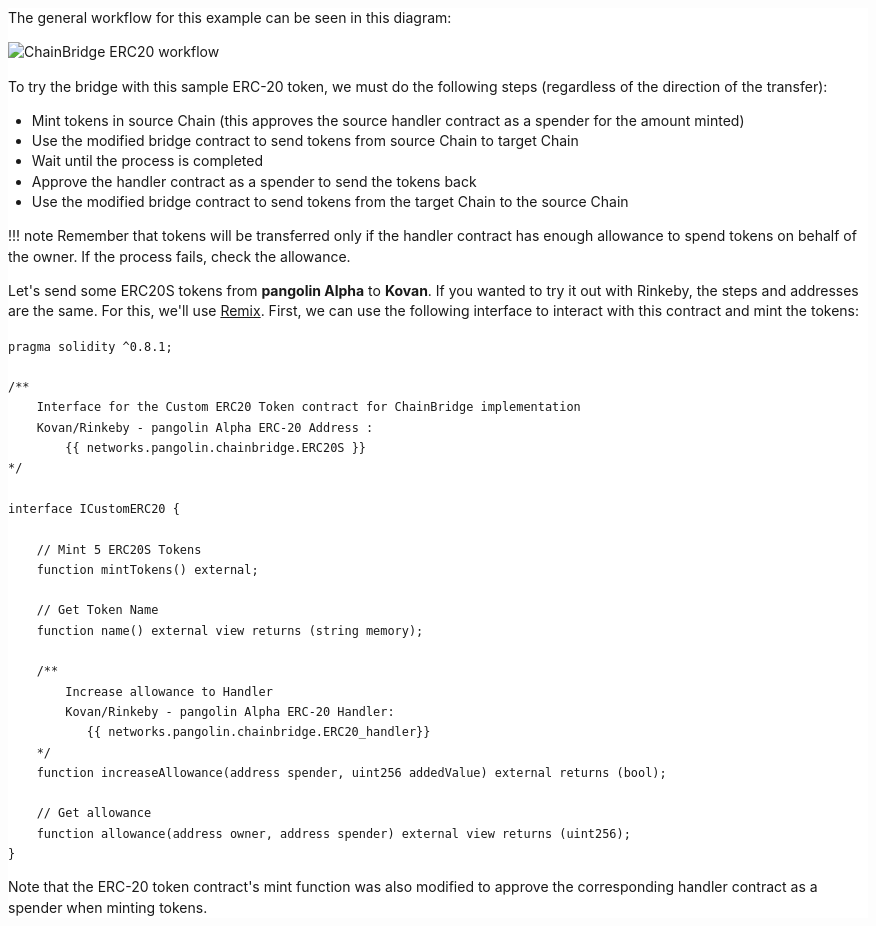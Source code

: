 The general workflow for this example can be seen in this diagram:

![ChainBridge ERC20 workflow](/images/chainbridge/chainbridge-erc20.png)

To try the bridge with this sample ERC-20 token, we must do the following steps (regardless of the direction of the transfer):
 
 - Mint tokens in source Chain (this approves the source handler contract as a spender for the amount minted)
 - Use the modified bridge contract to send tokens from source Chain to target Chain
 - Wait until the process is completed
 - Approve the handler contract as a spender to send the tokens back
 - Use the modified bridge contract to send tokens from the target Chain to the source Chain

!!! note
    Remember that tokens will be transferred only if the handler contract has enough allowance to spend tokens on behalf of the owner. If the process fails, check the allowance.

Let's send some ERC20S tokens from **pangolin Alpha** to **Kovan**. If you wanted to try it out with Rinkeby, the steps and addresses are the same. For this, we'll use [Remix](/builders/tools/remix/). First, we can use the following interface to interact with this contract and mint the tokens:

```solidity
pragma solidity ^0.8.1;

/**
    Interface for the Custom ERC20 Token contract for ChainBridge implementation
    Kovan/Rinkeby - pangolin Alpha ERC-20 Address : 
        {{ networks.pangolin.chainbridge.ERC20S }}
*/

interface ICustomERC20 {

    // Mint 5 ERC20S Tokens
    function mintTokens() external;

    // Get Token Name
    function name() external view returns (string memory);
    
    /** 
        Increase allowance to Handler
        Kovan/Rinkeby - pangolin Alpha ERC-20 Handler:
           {{ networks.pangolin.chainbridge.ERC20_handler}}
    */
    function increaseAllowance(address spender, uint256 addedValue) external returns (bool);
    
    // Get allowance
    function allowance(address owner, address spender) external view returns (uint256);
}
```

Note that the ERC-20 token contract's mint function was also modified to approve the corresponding handler contract as a spender when minting tokens.
